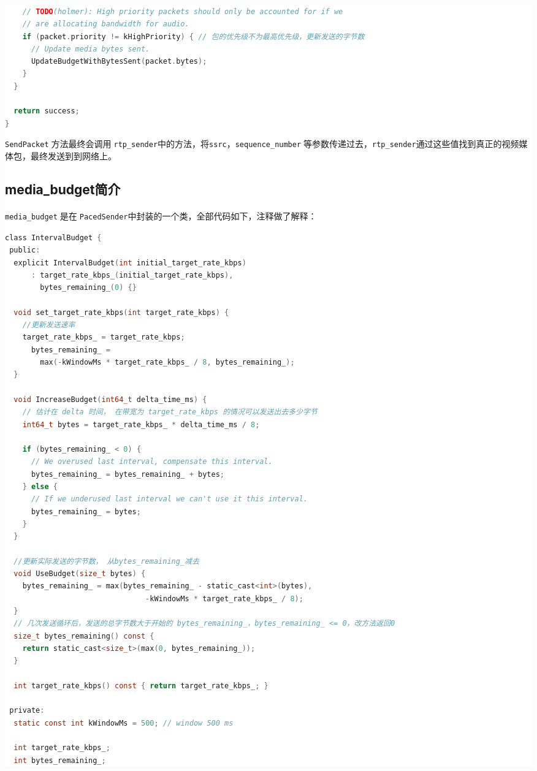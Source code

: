 ```c
    // TODO(holmer): High priority packets should only be accounted for if we
    // are allocating bandwidth for audio.
    if (packet.priority != kHighPriority) { // 包的优先级不为最高优先级，更新发送的字节数
      // Update media bytes sent.
      UpdateBudgetWithBytesSent(packet.bytes);
    }
  }

  return success;
}

```

`SendPacket` 方法最终会调用 `rtp_sender`中的方法，将`ssrc`，`sequence_number` 等参数传递过去，`rtp_sender`通过这些值找到真正的视频媒体包，最终发送到到网络上。

##  media\_budget简介

`media_budget` 是在 `PacedSender`中封装的一个类，全部代码如下，注释做了解释：

```c
class IntervalBudget {
 public:
  explicit IntervalBudget(int initial_target_rate_kbps)
      : target_rate_kbps_(initial_target_rate_kbps),
        bytes_remaining_(0) {}

  void set_target_rate_kbps(int target_rate_kbps) {
    //更新发送速率
    target_rate_kbps_ = target_rate_kbps;
      bytes_remaining_ =
        max(-kWindowMs * target_rate_kbps_ / 8, bytes_remaining_);
  }

  void IncreaseBudget(int64_t delta_time_ms) {
    // 估计在 delta 时间， 在带宽为 target_rate_kbps 的情况可以发送出去多少字节
    int64_t bytes = target_rate_kbps_ * delta_time_ms / 8;
      
    if (bytes_remaining_ < 0) {
      // We overused last interval, compensate this interval.
      bytes_remaining_ = bytes_remaining_ + bytes;
    } else {
      // If we underused last interval we can't use it this interval.
      bytes_remaining_ = bytes;
    }
  }

  //更新实际发送的字节数， 从bytes_remaining_减去
  void UseBudget(size_t bytes) {
    bytes_remaining_ = max(bytes_remaining_ - static_cast<int>(bytes),
                                -kWindowMs * target_rate_kbps_ / 8);
  }
  // 几次发送循环后，发送的总字节数大于开始的 bytes_remaining_，bytes_remaining_ <= 0，改方法返回0
  size_t bytes_remaining() const {
    return static_cast<size_t>(max(0, bytes_remaining_));
  }

  int target_rate_kbps() const { return target_rate_kbps_; }

 private:
  static const int kWindowMs = 500; // window 500 ms

  int target_rate_kbps_;
  int bytes_remaining_;
```